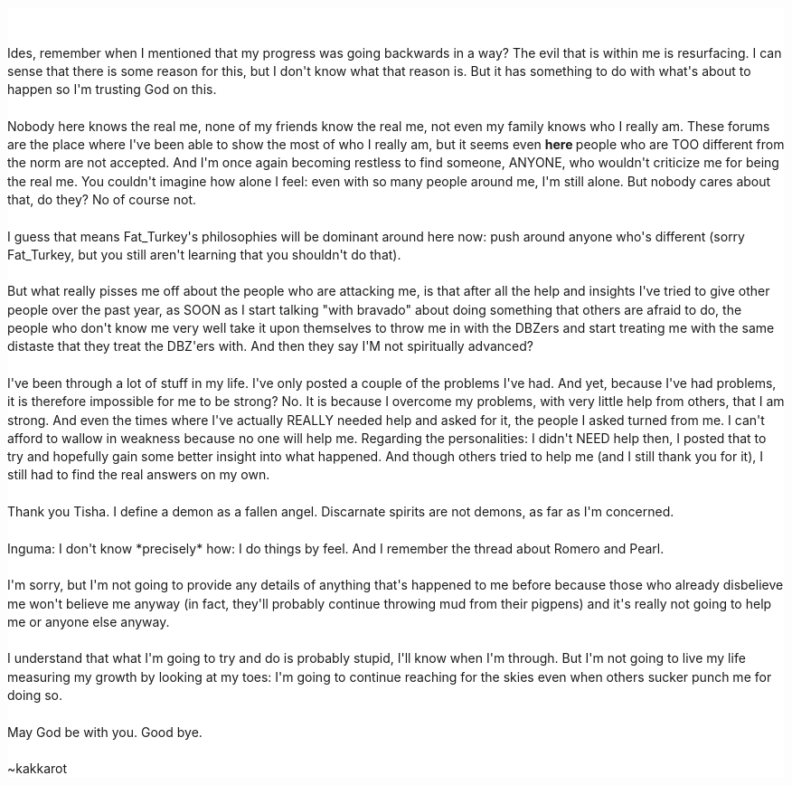 <br>
<br>
Ides, remember when I mentioned that my progress was going backwards in a way? The evil that is within me is resurfacing. I can sense that there is some reason for this, but I don't know what that reason is. But it has something to do with what's about to happen so I'm trusting God on this.
<br>
<br>
Nobody here knows the real me, none of my friends know the real me, not even my family knows who I really am. These forums are the place where I've been able to show the most of who I really am, but it seems even
<b>
 here
</b>
people who are TOO different from the norm are not accepted. And I'm once again becoming restless to find someone, ANYONE, who wouldn't criticize me for being the real me. You couldn't imagine how alone I feel: even with so many people around me, I'm still alone. But nobody cares about that, do they? No of course not.
<br>
<br>
I guess that means Fat_Turkey's philosophies will be dominant around here now: push around anyone who's different (sorry Fat_Turkey, but you still aren't learning that you shouldn't do that).
<br>
<br>
But what really pisses me off about the people who are attacking me, is that after all the help and insights I've tried to give other people over the past year, as SOON as I start talking "with bravado" about doing something that others are afraid to do, the people who don't know me very well take it upon themselves to throw me in with the DBZers and start treating me with the same distaste that they treat the DBZ'ers with. And then they say I'M not spiritually advanced?
<br>
<br>
I've been through a lot of stuff in my life. I've only posted a couple of the problems I've had. And yet, because I've had problems, it is therefore impossible for me to be strong? No. It is because I overcome my problems, with very little help from others, that I am strong. And even the times where I've actually REALLY needed help and asked for it, the people I asked turned from me. I can't afford to wallow in weakness because no one will help me. Regarding the personalities: I didn't NEED help then, I posted that to try and hopefully gain some better insight into what happened. And though others tried to help me (and I still thank you for it), I still had to find the real answers on my own.
<br>
<br>
Thank you Tisha. I define a demon as a fallen angel. Discarnate spirits are not demons, as far as I'm concerned.
<br>
<br>
Inguma: I don't know *precisely* how: I do things by feel. And I remember the thread about Romero and Pearl.
<br>
<br>
I'm sorry, but I'm not going to provide any details of anything that's happened to me before because those who already disbelieve me won't believe me anyway (in fact, they'll probably continue throwing mud from their pigpens) and it's really not going to help me or anyone else anyway.
<br>
<br>
I understand that what I'm going to try and do is probably stupid, I'll know when I'm through. But I'm not going to live my life measuring my growth by looking at my toes: I'm going to continue reaching for the skies even when others sucker punch me for doing so.
<br>
<br>
May God be with you. Good bye.
<br>
<br>
~kakkarot
</section>
